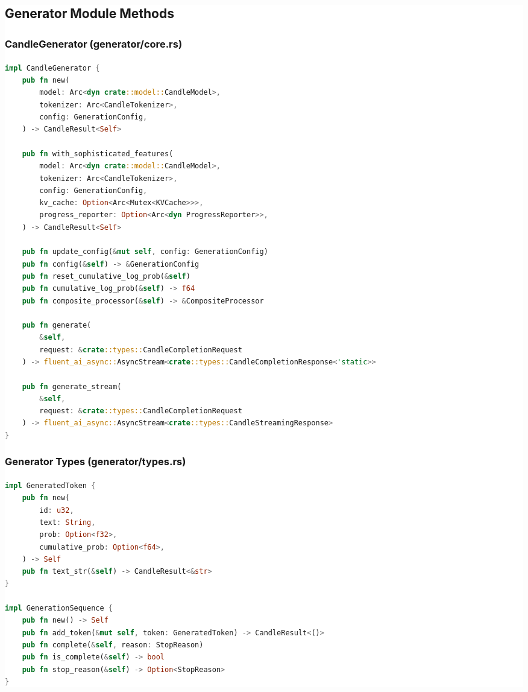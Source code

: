 ## Generator Module Methods

### CandleGenerator (generator/core.rs)
```rust
impl CandleGenerator {
    pub fn new(
        model: Arc<dyn crate::model::CandleModel>,
        tokenizer: Arc<CandleTokenizer>,
        config: GenerationConfig,
    ) -> CandleResult<Self>
    
    pub fn with_sophisticated_features(
        model: Arc<dyn crate::model::CandleModel>,
        tokenizer: Arc<CandleTokenizer>,
        config: GenerationConfig,
        kv_cache: Option<Arc<Mutex<KVCache>>>,
        progress_reporter: Option<Arc<dyn ProgressReporter>>,
    ) -> CandleResult<Self>
    
    pub fn update_config(&mut self, config: GenerationConfig)
    pub fn config(&self) -> &GenerationConfig
    pub fn reset_cumulative_log_prob(&self)
    pub fn cumulative_log_prob(&self) -> f64
    pub fn composite_processor(&self) -> &CompositeProcessor
    
    pub fn generate(
        &self, 
        request: &crate::types::CandleCompletionRequest
    ) -> fluent_ai_async::AsyncStream<crate::types::CandleCompletionResponse<'static>>
    
    pub fn generate_stream(
        &self,
        request: &crate::types::CandleCompletionRequest
    ) -> fluent_ai_async::AsyncStream<crate::types::CandleStreamingResponse>
}
```

### Generator Types (generator/types.rs)
```rust
impl GeneratedToken {
    pub fn new(
        id: u32,
        text: String,
        prob: Option<f32>,
        cumulative_prob: Option<f64>,
    ) -> Self
    pub fn text_str(&self) -> CandleResult<&str>
}

impl GenerationSequence {
    pub fn new() -> Self
    pub fn add_token(&mut self, token: GeneratedToken) -> CandleResult<()>
    pub fn complete(&self, reason: StopReason)
    pub fn is_complete(&self) -> bool
    pub fn stop_reason(&self) -> Option<StopReason>
}
```
